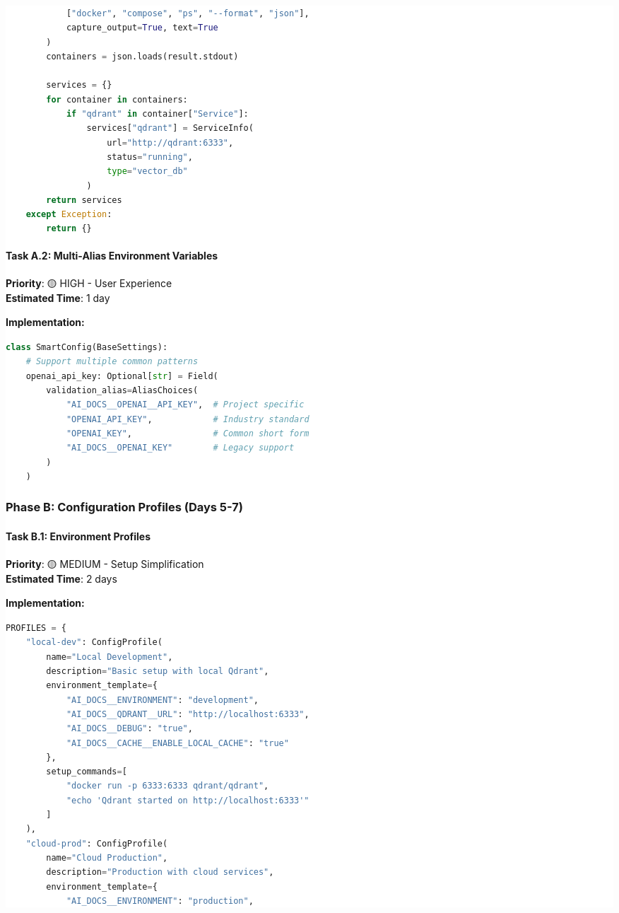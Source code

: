 ```python
            ["docker", "compose", "ps", "--format", "json"],
            capture_output=True, text=True
        )
        containers = json.loads(result.stdout)
        
        services = {}
        for container in containers:
            if "qdrant" in container["Service"]:
                services["qdrant"] = ServiceInfo(
                    url="http://qdrant:6333",
                    status="running",
                    type="vector_db"
                )
        return services
    except Exception:
        return {}
```

#### **Task A.2: Multi-Alias Environment Variables**
**Priority**: 🟡 HIGH - User Experience  
**Estimated Time**: 1 day

**Implementation:**
```python
class SmartConfig(BaseSettings):
    # Support multiple common patterns
    openai_api_key: Optional[str] = Field(
        validation_alias=AliasChoices(
            "AI_DOCS__OPENAI__API_KEY",  # Project specific
            "OPENAI_API_KEY",            # Industry standard
            "OPENAI_KEY",                # Common short form
            "AI_DOCS__OPENAI_KEY"        # Legacy support
        )
    )
```

### **Phase B: Configuration Profiles (Days 5-7)**

#### **Task B.1: Environment Profiles**
**Priority**: 🟡 MEDIUM - Setup Simplification  
**Estimated Time**: 2 days

**Implementation:**
```python
PROFILES = {
    "local-dev": ConfigProfile(
        name="Local Development",
        description="Basic setup with local Qdrant",
        environment_template={
            "AI_DOCS__ENVIRONMENT": "development",
            "AI_DOCS__QDRANT__URL": "http://localhost:6333",
            "AI_DOCS__DEBUG": "true",
            "AI_DOCS__CACHE__ENABLE_LOCAL_CACHE": "true"
        },
        setup_commands=[
            "docker run -p 6333:6333 qdrant/qdrant",
            "echo 'Qdrant started on http://localhost:6333'"
        ]
    ),
    "cloud-prod": ConfigProfile(
        name="Cloud Production",
        description="Production with cloud services",
        environment_template={
            "AI_DOCS__ENVIRONMENT": "production",
```